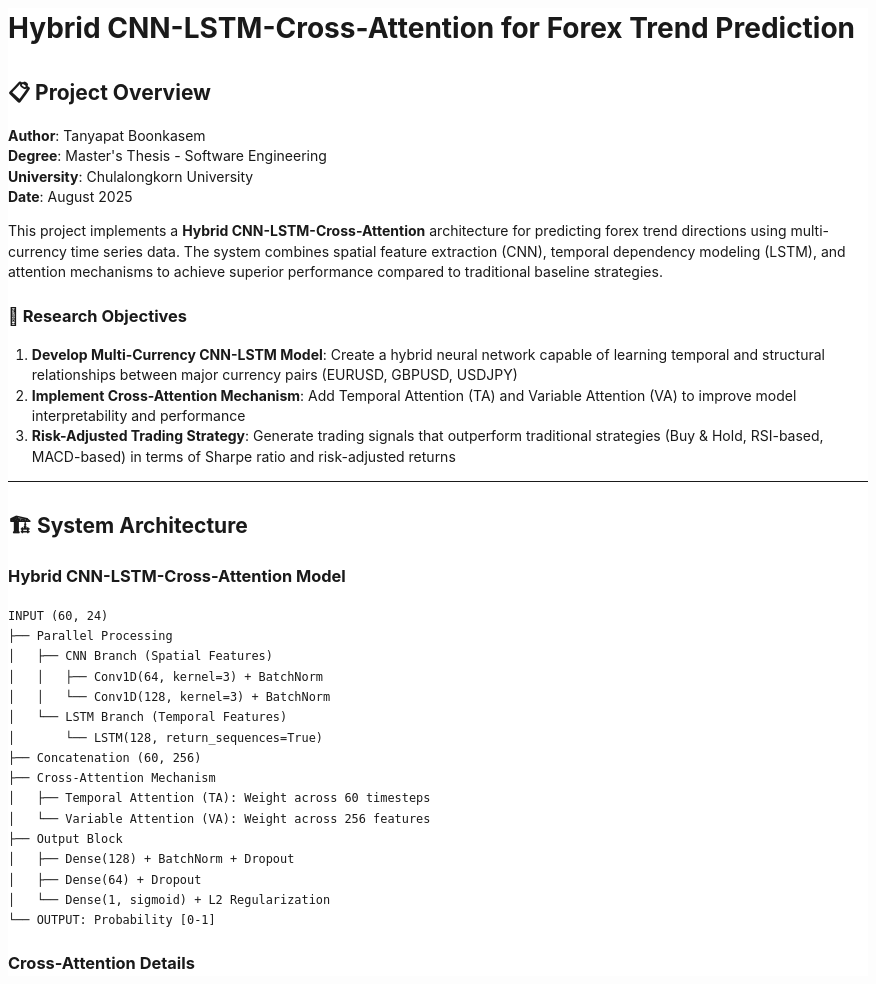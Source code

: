 # Hybrid CNN-LSTM-Cross-Attention for Forex Trend Prediction

## 📋 Project Overview

**Author**: Tanyapat Boonkasem  
**Degree**: Master's Thesis - Software Engineering  
**University**: Chulalongkorn University  
**Date**: August 2025

This project implements a **Hybrid CNN-LSTM-Cross-Attention** architecture for predicting forex trend directions using multi-currency time series data. The system combines spatial feature extraction (CNN), temporal dependency modeling (LSTM), and attention mechanisms to achieve superior performance compared to traditional baseline strategies.

### 🎯 **Research Objectives**

1. **Develop Multi-Currency CNN-LSTM Model**: Create a hybrid neural network capable of learning temporal and structural relationships between major currency pairs (EURUSD, GBPUSD, USDJPY)
2. **Implement Cross-Attention Mechanism**: Add Temporal Attention (TA) and Variable Attention (VA) to improve model interpretability and performance
3. **Risk-Adjusted Trading Strategy**: Generate trading signals that outperform traditional strategies (Buy & Hold, RSI-based, MACD-based) in terms of Sharpe ratio and risk-adjusted returns

---

## 🏗️ **System Architecture**

### **Hybrid CNN-LSTM-Cross-Attention Model**

```
INPUT (60, 24)
├── Parallel Processing
│   ├── CNN Branch (Spatial Features)
│   │   ├── Conv1D(64, kernel=3) + BatchNorm
│   │   └── Conv1D(128, kernel=3) + BatchNorm
│   └── LSTM Branch (Temporal Features)
│       └── LSTM(128, return_sequences=True)
├── Concatenation (60, 256)
├── Cross-Attention Mechanism
│   ├── Temporal Attention (TA): Weight across 60 timesteps
│   └── Variable Attention (VA): Weight across 256 features
├── Output Block
│   ├── Dense(128) + BatchNorm + Dropout
│   ├── Dense(64) + Dropout
│   └── Dense(1, sigmoid) + L2 Regularization
└── OUTPUT: Probability [0-1]
```

### **Cross-Attention Details**
